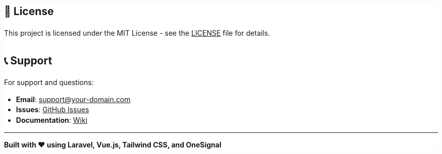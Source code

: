 ## 📄 License

This project is licensed under the MIT License - see the [LICENSE](LICENSE) file for details.

## 📞 Support

For support and questions:

- **Email**: support@your-domain.com
- **Issues**: [GitHub Issues](https://github.com/your-username/mobiloud-interview/issues)
- **Documentation**: [Wiki](https://github.com/your-username/mobiloud-interview/wiki)

---

**Built with ❤️ using Laravel, Vue.js, Tailwind CSS, and OneSignal**
